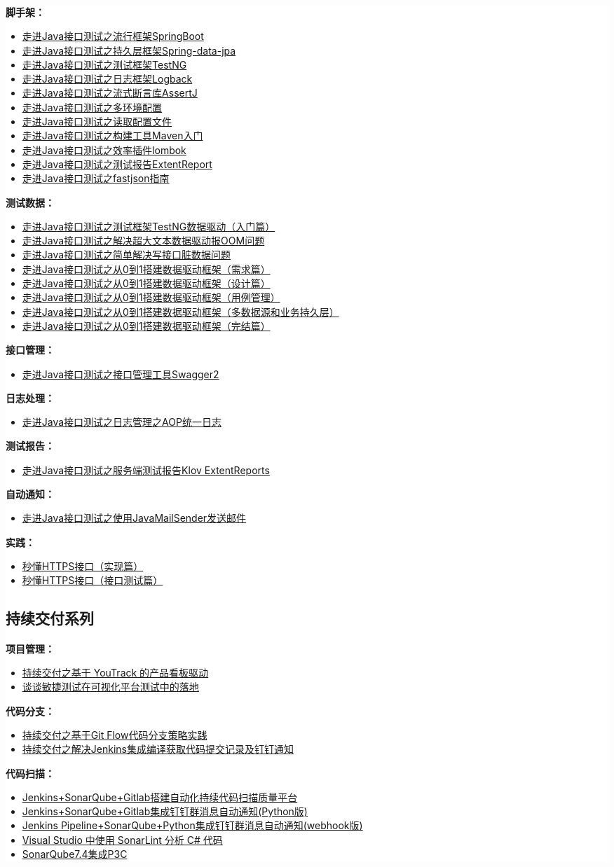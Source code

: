  **脚手架：**
-  [走进Java接口测试之流行框架SpringBoot](https://blog.csdn.net/zuozewei/article/details/84934208)
-   [走进Java接口测试之持久层框架Spring-data-jpa](https://blog.csdn.net/zuozewei/article/details/85220869)
-  [走进Java接口测试之测试框架TestNG](https://blog.csdn.net/zuozewei/article/details/84996072)
-  [走进Java接口测试之日志框架Logback](https://blog.csdn.net/zuozewei/article/details/85331743)
-   [走进Java接口测试之流式断言库AssertJ](https://blog.csdn.net/zuozewei/article/details/86567263)
-   [走进Java接口测试之多环境配置](https://zuozewei.blog.csdn.net/article/details/102480413)
- [走进Java接口测试之读取配置文件](https://blog.csdn.net/zuozewei/article/details/103822919)
-  [走进Java接口测试之构建工具Maven入门](https://zuozewei.blog.csdn.net/article/details/103047687)
-  [走进Java接口测试之效率插件lombok](https://blog.csdn.net/zuozewei/article/details/85109439)
-   [走进Java接口测试之测试报告ExtentReport](https://blog.csdn.net/zuozewei/article/details/85011217)
-  [走进Java接口测试之fastjson指南](https://blog.csdn.net/zuozewei/article/details/86737495)

**测试数据：**
-  [走进Java接口测试之测试框架TestNG数据驱动（入门篇）](https://zuozewei.blog.csdn.net/article/details/103213109)
- [走进Java接口测试之解决超大文本数据驱动报OOM问题](https://zuozewei.blog.csdn.net/article/details/103280672)
- [走进Java接口测试之简单解决写接口脏数据问题](https://blog.csdn.net/zuozewei/article/details/103562531)
- [走进Java接口测试之从0到1搭建数据驱动框架（需求篇）](https://zuozewei.blog.csdn.net/article/details/103332912)
- [走进Java接口测试之从0到1搭建数据驱动框架（设计篇）](https://zuozewei.blog.csdn.net/article/details/103281308)
- [走进Java接口测试之从0到1搭建数据驱动框架（用例管理）](https://zuozewei.blog.csdn.net/article/details/103402081)
- [走进Java接口测试之从0到1搭建数据驱动框架（多数据源和业务持久层）
](https://zuozewei.blog.csdn.net/article/details/103394477)
- [走进Java接口测试之从0到1搭建数据驱动框架（完结篇）](https://zuozewei.blog.csdn.net/article/details/103499029)

**接口管理：**
-  [走进Java接口测试之接口管理工具Swagger2](https://blog.csdn.net/zuozewei/article/details/84865116)
 
 **日志处理：**
-  [走进Java接口测试之日志管理之AOP统一日志](https://blog.csdn.net/zuozewei/article/details/85375106)

**测试报告：**
-  [走进Java接口测试之服务端测试报告Klov ExtentReports](https://blog.csdn.net/zuozewei/article/details/85159331)

**自动通知：**
-  [走进Java接口测试之使用JavaMailSender发送邮件](https://blog.csdn.net/zuozewei/article/details/85228133)

**实践：**
- [秒懂HTTPS接口（实现篇）](https://blog.csdn.net/zuozewei/article/details/84727095)
-  [秒懂HTTPS接口（接口测试篇）](https://blog.csdn.net/zuozewei/article/details/84727450)

## 持续交付系列

**项目管理：**
-  [持续交付之基于 YouTrack 的产品看板驱动](https://zuozewei.blog.csdn.net/article/details/101362950)
-  [谈谈敏捷测试在可视化平台测试中的落地](https://blog.csdn.net/zuozewei/article/details/79528470)


**代码分支：**
-  [持续交付之基于Git Flow代码分支策略实践](https://zuozewei.blog.csdn.net/article/details/93862974)
-   [持续交付之解决Jenkins集成编译获取代码提交记录及钉钉通知](https://zuozewei.blog.csdn.net/article/details/102683249)

**代码扫描：**
-  [Jenkins+SonarQube+Gitlab搭建自动化持续代码扫描质量平台](https://blog.csdn.net/zuozewei/article/details/84539396)
-   [Jenkins+SonarQube+Gitlab集成钉钉群消息自动通知(Python版)](https://zuozewei.blog.csdn.net/article/details/88651741)
-   [Jenkins Pipeline+SonarQube+Python集成钉钉群消息自动通知(webhook版)](https://zuozewei.blog.csdn.net/article/details/102397272)
-  [Visual Studio 中使用 SonarLint 分析 C# 代码](https://zuozewei.blog.csdn.net/article/details/88874240)
-   [ SonarQube7.4集成P3C](https://zuozewei.blog.csdn.net/article/details/90232808)
